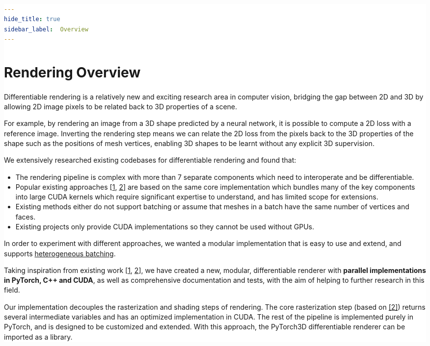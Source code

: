 ```yaml
---
hide_title: true
sidebar_label:  Overview
---
```



# Rendering Overview

Differentiable rendering is a relatively new and
exciting research area in computer vision, bridging
the gap between 2D and 3D by allowing 2D image pixels
to be related back to 3D properties of a scene.

For example, by rendering an image from a 3D shape
predicted by a neural network, it is possible to
compute a 2D loss with a reference image. Inverting
the rendering step means we can relate the 2D loss
from the pixels back to the 3D properties of the
shape such as the positions of mesh vertices,
enabling 3D shapes to be learnt without any explicit
3D supervision.

We extensively researched existing codebases for
differentiable rendering and found that:

- The rendering pipeline is complex with more than
  7 separate components which need to interoperate
  and be differentiable.
- Popular existing approaches [[1](#1), [2](#2)]
  are based on the same core implementation which
  bundles many of the key components into large
  CUDA kernels which require significant expertise
  to understand, and has limited scope for extensions.
- Existing methods either do not support batching
  or assume that meshes in a batch have the same
  number of vertices and faces.
- Existing projects only provide CUDA implementations
  so they cannot be used without GPUs.

In order to experiment with different approaches,
we wanted a modular implementation that is easy to
use and extend, and supports [heterogeneous batching](batching.md).

Taking inspiration from existing work [[1](#1), [2](#2)],
we have created a new, modular, differentiable renderer
with **parallel implementations in PyTorch, C++ and CUDA**,
as well as comprehensive documentation and tests,
with the aim of helping to further research in this field.

Our implementation decouples the rasterization and
shading steps of rendering. The core rasterization
step (based on [[2]](#2)) returns several intermediate
variables and has an optimized implementation in CUDA.
The rest of the pipeline is implemented purely in
PyTorch, and is designed to be customized and extended.
With this approach, the PyTorch3D differentiable
renderer can be imported as a library.
